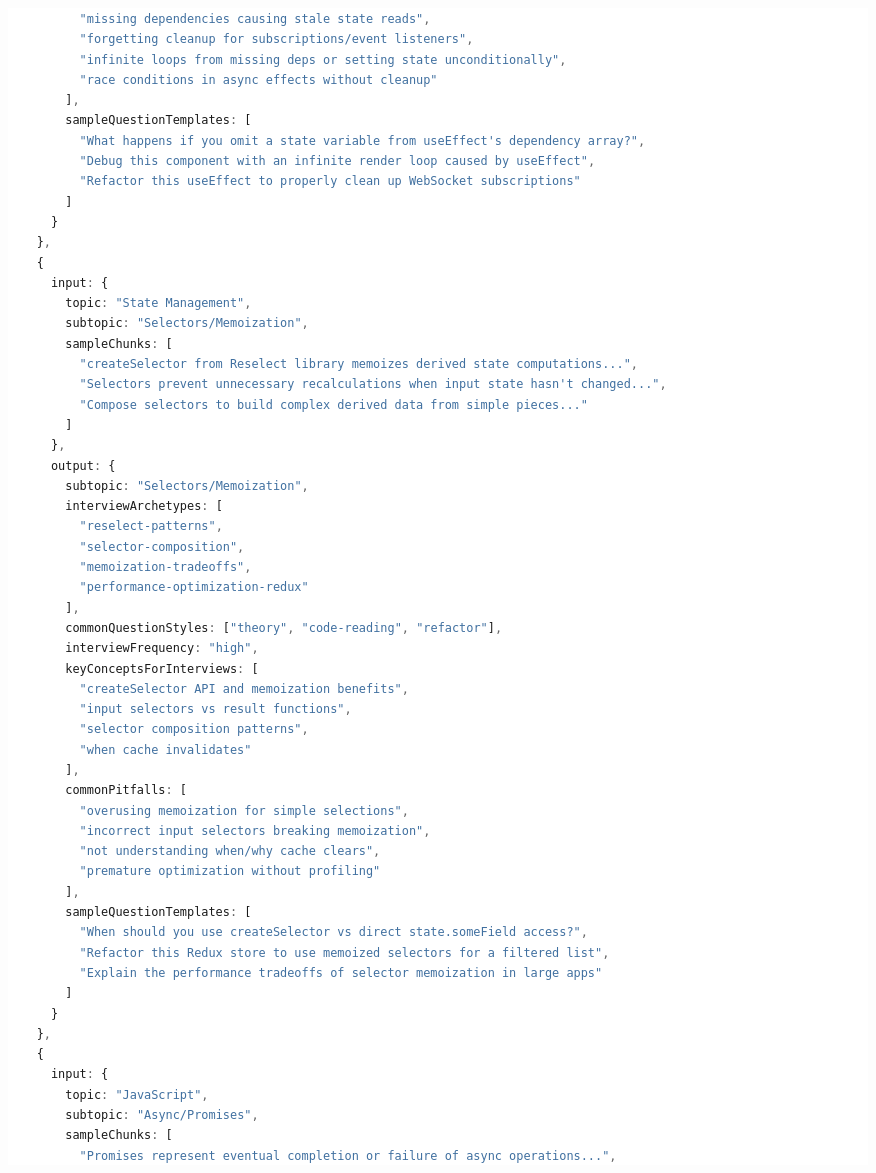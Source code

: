 ```typescript
          "missing dependencies causing stale state reads",
          "forgetting cleanup for subscriptions/event listeners",
          "infinite loops from missing deps or setting state unconditionally",
          "race conditions in async effects without cleanup"
        ],
        sampleQuestionTemplates: [
          "What happens if you omit a state variable from useEffect's dependency array?",
          "Debug this component with an infinite render loop caused by useEffect",
          "Refactor this useEffect to properly clean up WebSocket subscriptions"
        ]
      }
    },
    {
      input: {
        topic: "State Management",
        subtopic: "Selectors/Memoization",
        sampleChunks: [
          "createSelector from Reselect library memoizes derived state computations...",
          "Selectors prevent unnecessary recalculations when input state hasn't changed...",
          "Compose selectors to build complex derived data from simple pieces..."
        ]
      },
      output: {
        subtopic: "Selectors/Memoization",
        interviewArchetypes: [
          "reselect-patterns",
          "selector-composition",
          "memoization-tradeoffs",
          "performance-optimization-redux"
        ],
        commonQuestionStyles: ["theory", "code-reading", "refactor"],
        interviewFrequency: "high",
        keyConceptsForInterviews: [
          "createSelector API and memoization benefits",
          "input selectors vs result functions",
          "selector composition patterns",
          "when cache invalidates"
        ],
        commonPitfalls: [
          "overusing memoization for simple selections",
          "incorrect input selectors breaking memoization",
          "not understanding when/why cache clears",
          "premature optimization without profiling"
        ],
        sampleQuestionTemplates: [
          "When should you use createSelector vs direct state.someField access?",
          "Refactor this Redux store to use memoized selectors for a filtered list",
          "Explain the performance tradeoffs of selector memoization in large apps"
        ]
      }
    },
    {
      input: {
        topic: "JavaScript",
        subtopic: "Async/Promises",
        sampleChunks: [
          "Promises represent eventual completion or failure of async operations...",
